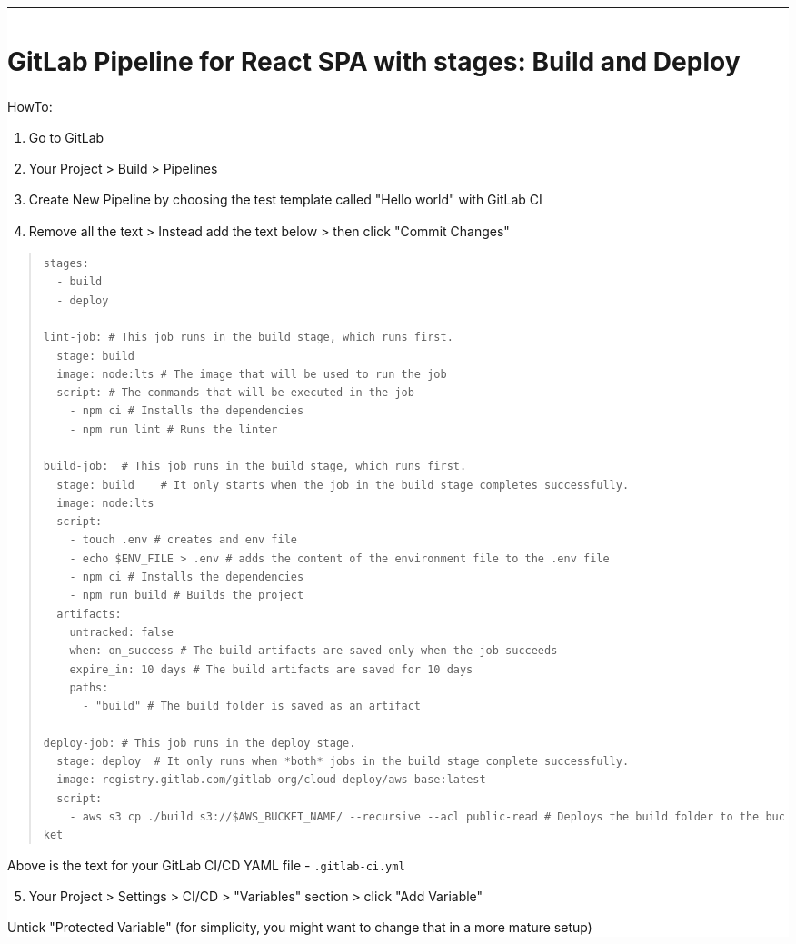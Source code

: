 -------------------------------------------------------

# GitLab Pipeline for React SPA with stages: Build and Deploy

HowTo:

1. Go to GitLab

2. Your Project > Build > Pipelines

3. Create New Pipeline by choosing the test template called "Hello world" with GitLab CI

4. Remove all the text > Instead add the text below > then click "Commit Changes"

>     stages:          
>       - build
>       - deploy
>     
>     lint-job: # This job runs in the build stage, which runs first.
>       stage: build
>       image: node:lts # The image that will be used to run the job
>       script: # The commands that will be executed in the job
>         - npm ci # Installs the dependencies
>         - npm run lint # Runs the linter
>     
>     build-job:  # This job runs in the build stage, which runs first.
>       stage: build    # It only starts when the job in the build stage completes successfully.
>       image: node:lts
>       script:
>         - touch .env # creates and env file
>         - echo $ENV_FILE > .env # adds the content of the environment file to the .env file
>         - npm ci # Installs the dependencies
>         - npm run build # Builds the project
>       artifacts:
>         untracked: false 
>         when: on_success # The build artifacts are saved only when the job succeeds
>         expire_in: 10 days # The build artifacts are saved for 10 days
>         paths:
>           - "build" # The build folder is saved as an artifact
>     
>     deploy-job: # This job runs in the deploy stage.
>       stage: deploy  # It only runs when *both* jobs in the build stage complete successfully.
>       image: registry.gitlab.com/gitlab-org/cloud-deploy/aws-base:latest
>       script:
>         - aws s3 cp ./build s3://$AWS_BUCKET_NAME/ --recursive --acl public-read # Deploys the build folder to the bucket

Above is the text for your GitLab CI/CD YAML file - `.gitlab-ci.yml`

5. Your Project > Settings > CI/CD > "Variables" section > click "Add Variable"

Untick "Protected Variable" (for simplicity, you might want to change that in a more mature setup)
